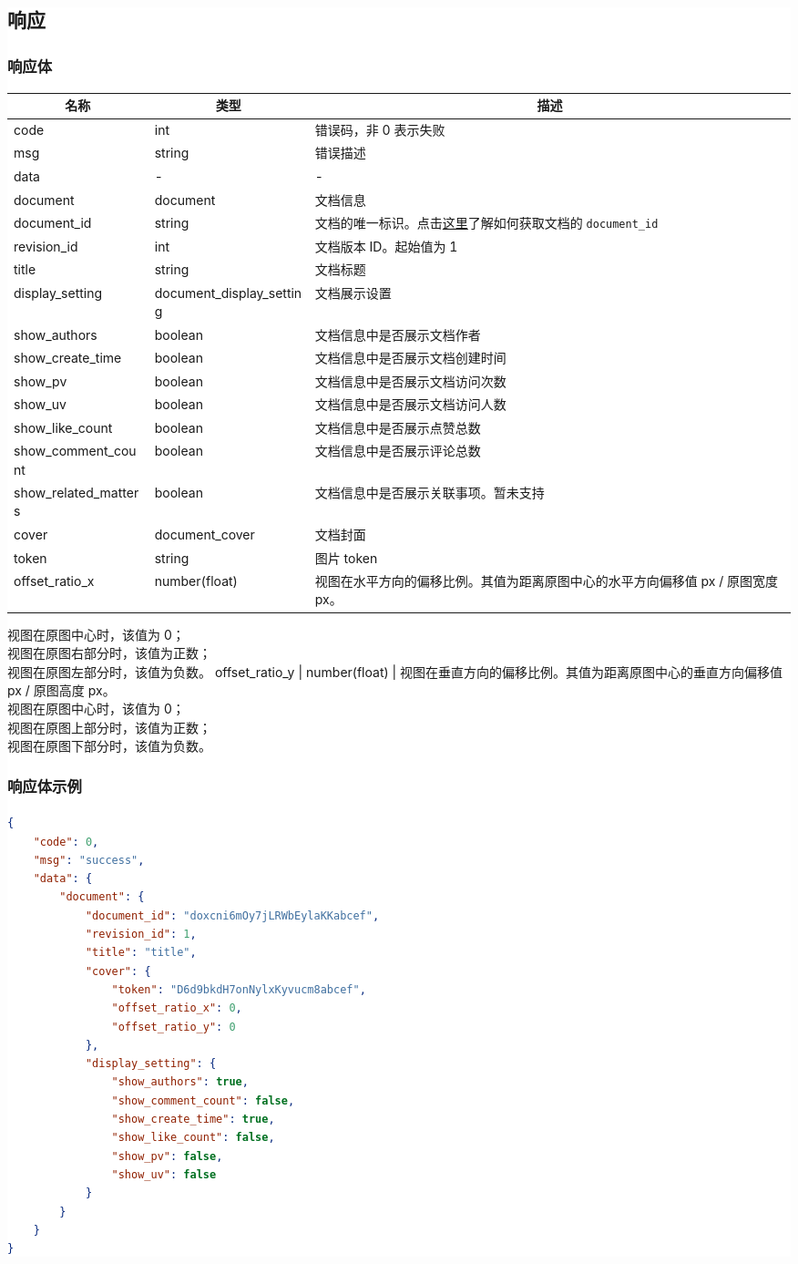 
## 响应

### 响应体

名称 | 类型 | 描述
--- | --- | ---
code | int | 错误码，非 0 表示失败
msg | string | 错误描述
data | \- | \-
document | document | 文档信息
document_id | string | 文档的唯一标识。点击[这里](https://open.feishu.cn/document/ukTMukTMukTM/uUDN04SN0QjL1QDN/document-docx/docx-overview)了解如何获取文档的 `document_id`
revision_id | int | 文档版本 ID。起始值为 1
title | string | 文档标题
display_setting | document_display_setting | 文档展示设置
show_authors | boolean | 文档信息中是否展示文档作者
show_create_time | boolean | 文档信息中是否展示文档创建时间
show_pv | boolean | 文档信息中是否展示文档访问次数
show_uv | boolean | 文档信息中是否展示文档访问人数
show_like_count | boolean | 文档信息中是否展示点赞总数
show_comment_count | boolean | 文档信息中是否展示评论总数
show_related_matters | boolean | 文档信息中是否展示关联事项。暂未支持
cover | document_cover | 文档封面
token | string | 图片 token
offset_ratio_x | number(float) | 视图在水平方向的偏移比例。其值为距离原图中心的水平方向偏移值 px / 原图宽度 px。  
视图在原图中心时，该值为 0；  
视图在原图右部分时，该值为正数；  
视图在原图左部分时，该值为负数。
offset_ratio_y | number(float) | 视图在垂直方向的偏移比例。其值为距离原图中心的垂直方向偏移值 px / 原图高度 px。  
视图在原图中心时，该值为 0；  
视图在原图上部分时，该值为正数；  
视图在原图下部分时，该值为负数。

### 响应体示例
```json
{
    "code": 0,
    "msg": "success",
    "data": {
        "document": {
            "document_id": "doxcni6mOy7jLRWbEylaKKabcef",
            "revision_id": 1,
            "title": "title",
            "cover": {
                "token": "D6d9bkdH7onNylxKyvucm8abcef",
                "offset_ratio_x": 0,
                "offset_ratio_y": 0
            },
            "display_setting": {
                "show_authors": true,
                "show_comment_count": false,
                "show_create_time": true,
                "show_like_count": false,
                "show_pv": false,
                "show_uv": false
            }
        }
    }
}
```
